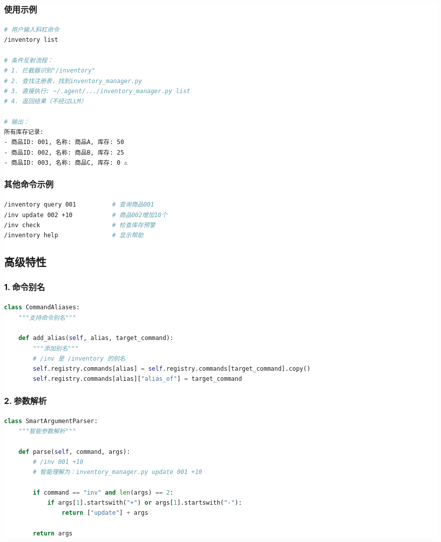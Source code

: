 ### 使用示例

```bash
# 用户输入斜杠命令
/inventory list

# 条件反射流程：
# 1. 拦截器识别"/inventory"
# 2. 查找注册表，找到inventory_manager.py
# 3. 直接执行: ~/.agent/.../inventory_manager.py list
# 4. 返回结果（不经过LLM）

# 输出：
所有库存记录:
- 商品ID: 001, 名称: 商品A, 库存: 50
- 商品ID: 002, 名称: 商品B, 库存: 25
- 商品ID: 003, 名称: 商品C, 库存: 0 ⚠️
```

### 其他命令示例

```bash
/inventory query 001          # 查询商品001
/inv update 002 +10           # 商品002增加10个
/inv check                    # 检查库存预警
/inventory help               # 显示帮助
```

## 高级特性

### 1. 命令别名

```python
class CommandAliases:
    """支持命令别名"""

    def add_alias(self, alias, target_command):
        """添加别名"""
        # /inv 是 /inventory 的别名
        self.registry.commands[alias] = self.registry.commands[target_command].copy()
        self.registry.commands[alias]["alias_of"] = target_command
```

### 2. 参数解析

```python
class SmartArgumentParser:
    """智能参数解析"""

    def parse(self, command, args):
        # /inv 001 +10
        # 智能理解为：inventory_manager.py update 001 +10

        if command == "inv" and len(args) == 2:
            if args[1].startswith("+") or args[1].startswith("-"):
                return ["update"] + args

        return args
```
